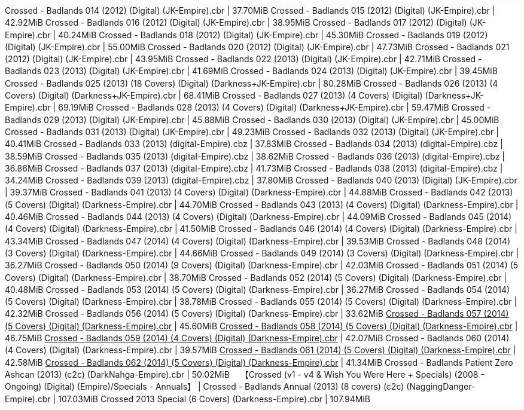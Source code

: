 Crossed - Badlands 014 (2012) (Digital) (JK-Empire).cbr | 37.70MiB
Crossed - Badlands 015 (2012) (Digital) (JK-Empire).cbr | 42.92MiB
Crossed - Badlands 016 (2012) (Digital) (JK-Empire).cbr | 38.95MiB
Crossed - Badlands 017 (2012) (Digital) (JK-Empire).cbr | 40.24MiB
Crossed - Badlands 018 (2012) (Digital) (JK-Empire).cbr | 45.30MiB
Crossed - Badlands 019 (2012) (Digital) (JK-Empire).cbr | 55.00MiB
Crossed - Badlands 020 (2012) (Digital) (JK-Empire).cbr | 47.73MiB
Crossed - Badlands 021 (2012) (Digital) (JK-Empire).cbr | 43.95MiB
Crossed - Badlands 022 (2013) (Digital) (JK-Empire).cbr | 42.71MiB
Crossed - Badlands 023 (2013) (Digital) (JK-Empire).cbr | 41.69MiB
Crossed - Badlands 024 (2013) (Digital) (JK-Empire).cbr | 39.45MiB
Crossed - Badlands 025 (2013) (18 Covers) (Digital) (Darkness+JK-Empire).cbr | 80.28MiB
Crossed - Badlands 026 (2013) (4 Covers) (Digital) (Darkness+JK-Empire).cbr | 68.41MiB
Crossed - Badlands 027 (2013) (4 Covers) (Digital) (Darkness+JK-Empire).cbr | 69.19MiB
Crossed - Badlands 028 (2013) (4 Covers) (Digital) (Darkness+JK-Empire).cbr | 59.47MiB
Crossed - Badlands 029 (2013) (Digital) (JK-Empire).cbr | 45.88MiB
Crossed - Badlands 030 (2013) (Digital) (JK-Empire).cbr | 45.00MiB
Crossed - Badlands 031 (2013) (Digital) (JK-Empire).cbr | 49.23MiB
Crossed - Badlands 032 (2013) (Digital) (JK-Empire).cbr | 40.41MiB
Crossed - Badlands 033 (2013) (digital-Empire).cbz | 37.83MiB
Crossed - Badlands 034 (2013) (digital-Empire).cbz | 38.59MiB
Crossed - Badlands 035 (2013) (digital-Empire).cbz | 38.62MiB
Crossed - Badlands 036 (2013) (digital-Empire).cbz | 36.86MiB
Crossed - Badlands 037 (2013) (digital-Empire).cbz | 41.73MiB
Crossed - Badlands 038 (2013) (digital-Empire).cbz | 34.24MiB
Crossed - Badlands 039 (2013) (digital-Empire).cbz | 37.80MiB
Crossed - Badlands 040 (2013) (Digital) (JK-Empire).cbr | 39.37MiB
Crossed - Badlands 041 (2013) (4 Covers) (Digital) (Darkness-Empire).cbr | 44.88MiB
Crossed - Badlands 042 (2013) (5 Covers) (Digital) (Darkness-Empire).cbr | 44.70MiB
Crossed - Badlands 043 (2013) (4 Covers) (Digital) (Darkness-Empire).cbr | 40.46MiB
Crossed - Badlands 044 (2013) (4 Covers) (Digital) (Darkness-Empire).cbr | 44.09MiB
Crossed - Badlands 045 (2014) (4 Covers) (Digital) (Darkness-Empire).cbr | 41.50MiB
Crossed - Badlands 046 (2014) (4 Covers) (Digital) (Darkness-Empire).cbr | 43.34MiB
Crossed - Badlands 047 (2014) (4 Covers) (Digital) (Darkness-Empire).cbr | 39.53MiB
Crossed - Badlands 048 (2014) (3 Covers) (Digital) (Darkness-Empire).cbr | 44.66MiB
Crossed - Badlands 049 (2014) (3 Covers) (Digital) (Darkness-Empire).cbr | 36.27MiB
Crossed - Badlands 050 (2014) (9 Covers) (Digital) (Darkness-Empire).cbr | 42.03MiB
Crossed - Badlands 051 (2014) (5 Covers) (Digital) (Darkness-Empire).cbr | 38.70MiB
Crossed - Badlands 052 (2014) (5 Covers) (Digital) (Darkness-Empire).cbr | 40.48MiB
Crossed - Badlands 053 (2014) (5 Covers) (Digital) (Darkness-Empire).cbr | 36.27MiB
Crossed - Badlands 054 (2014) (5 Covers) (Digital) (Darkness-Empire).cbr | 38.78MiB
Crossed - Badlands 055 (2014) (5 Covers) (Digital) (Darkness-Empire).cbr | 42.32MiB
Crossed - Badlands 056 (2014) (5 Covers) (Digital) (Darkness-Empire).cbr | 33.62MiB
[Crossed - Badlands 057 (2014) (5 Covers) (Digital) (Darkness-Empire).cbr](https://github.com/alicewish/markdown/blob/master/comic/Crossed-Badlands-057-2014-5-Covers-Digital-Darkness-Empire-cbr.md) | 45.60MiB
[Crossed - Badlands 058 (2014) (5 Covers) (Digital) (Darkness-Empire).cbr](https://github.com/alicewish/markdown/blob/master/comic/Crossed-Badlands-058-2014-5-Covers-Digital-Darkness-Empire-cbr.md) | 46.75MiB
[Crossed - Badlands 059 (2014) (4 Covers) (Digital) (Darkness-Empire).cbr](https://github.com/alicewish/markdown/blob/master/comic/Crossed-Badlands-059-2014-4-Covers-Digital-Darkness-Empire-cbr.md) | 42.07MiB
Crossed - Badlands 060 (2014) (4 Covers) (Digital) (Darkness-Empire).cbr | 39.57MiB
[Crossed - Badlands 061 (2014) (5 Covers) (Digital) (Darkness-Empire).cbr](https://github.com/alicewish/markdown/blob/master/comic/Crossed-Badlands-061-2014-5-Covers-Digital-Darkness-Empire-cbr.md) | 42.58MiB
[Crossed - Badlands 062 (2014) (5 Covers) (Digital) (Darkness-Empire).cbr](https://github.com/alicewish/markdown/blob/master/comic/Crossed-Badlands-062-2014-5-Covers-Digital-Darkness-Empire-cbr.md) | 41.34MiB
Crossed - Badlands Patient Zero Ashcan (2013) (c2c) (DarkNahga-Empire).cbr | 50.02MiB
&emsp;【Crossed (v1 - v4 & Wish You Were Here + Specials) (2008 - Ongoing) (Digital) (Empire)/Specials - Annuals】 | 
Crossed - Badlands Annual (2013) (8 covers) (c2c) (NaggingDanger-Empire).cbr | 107.03MiB
Crossed 2013 Special (6 Covers) (Darkness-Empire).cbr | 107.94MiB